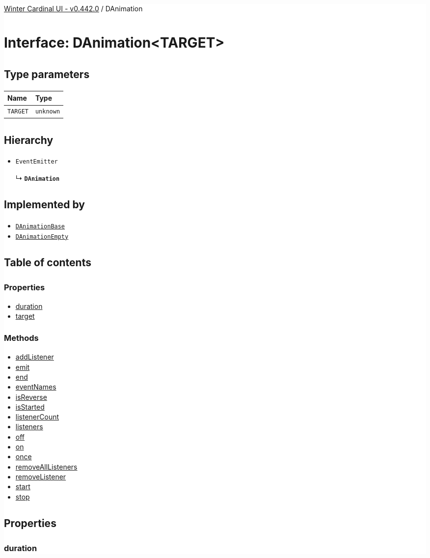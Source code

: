 [Winter Cardinal UI - v0.442.0](../index.md) / DAnimation

# Interface: DAnimation\<TARGET\>

## Type parameters

| Name | Type |
| :------ | :------ |
| `TARGET` | `unknown` |

## Hierarchy

- `EventEmitter`

  ↳ **`DAnimation`**

## Implemented by

- [`DAnimationBase`](../classes/DAnimationBase.md)
- [`DAnimationEmpty`](../classes/DAnimationEmpty.md)

## Table of contents

### Properties

- [duration](DAnimation.md#duration)
- [target](DAnimation.md#target)

### Methods

- [addListener](DAnimation.md#addlistener)
- [emit](DAnimation.md#emit)
- [end](DAnimation.md#end)
- [eventNames](DAnimation.md#eventnames)
- [isReverse](DAnimation.md#isreverse)
- [isStarted](DAnimation.md#isstarted)
- [listenerCount](DAnimation.md#listenercount)
- [listeners](DAnimation.md#listeners)
- [off](DAnimation.md#off)
- [on](DAnimation.md#on)
- [once](DAnimation.md#once)
- [removeAllListeners](DAnimation.md#removealllisteners)
- [removeListener](DAnimation.md#removelistener)
- [start](DAnimation.md#start)
- [stop](DAnimation.md#stop)

## Properties

### duration
